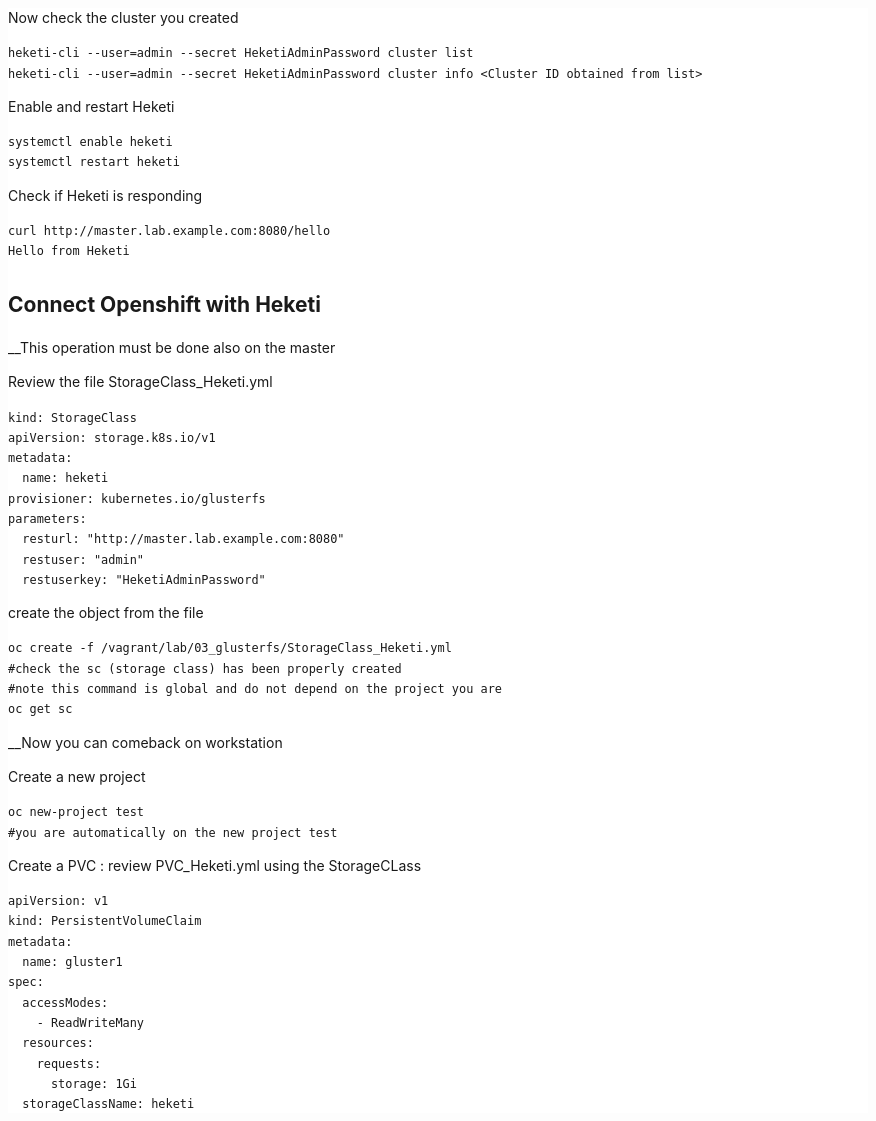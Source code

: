 Now check the cluster you created

	heketi-cli --user=admin --secret HeketiAdminPassword cluster list
	heketi-cli --user=admin --secret HeketiAdminPassword cluster info <Cluster ID obtained from list>
	
Enable and restart Heketi

    systemctl enable heketi
	systemctl restart heketi
	
Check if Heketi is responding

    curl http://master.lab.example.com:8080/hello 
	Hello from Heketi
	
## Connect Openshift with Heketi

__This operation must be done also on the master 

Review the file StorageClass_Heketi.yml 

    kind: StorageClass  
    apiVersion: storage.k8s.io/v1
    metadata:
      name: heketi  
    provisioner: kubernetes.io/glusterfs   
    parameters:
      resturl: "http://master.lab.example.com:8080"  
      restuser: "admin"  
      restuserkey: "HeketiAdminPassword"

create the object from the file 

    oc create -f /vagrant/lab/03_glusterfs/StorageClass_Heketi.yml
	#check the sc (storage class) has been properly created
	#note this command is global and do not depend on the project you are
    oc get sc
	
__Now you can comeback on  workstation 

Create a new project 
    
	oc new-project test 
	#you are automatically on the new project test
	
Create a PVC : review PVC_Heketi.yml using the StorageCLass

    apiVersion: v1
    kind: PersistentVolumeClaim
    metadata:
      name: gluster1
    spec:
      accessModes:
        - ReadWriteMany
      resources:
        requests:
          storage: 1Gi
      storageClassName: heketi
	  